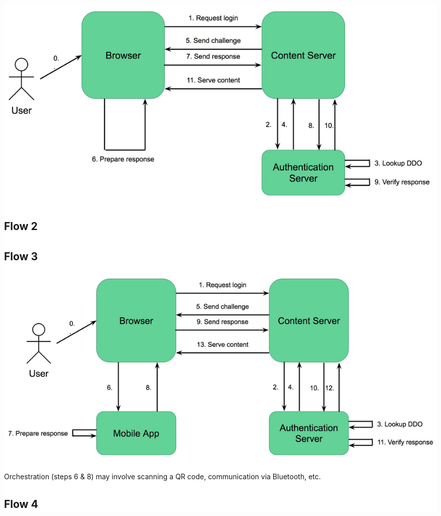 ![flow-1](../../supporting-files/did-auth-flow-1.jpg)

## Flow 2

## Flow 3

![flow-3](../../supporting-files/did-auth-flow-3.jpg)

Orchestration (steps 6 & 8) may involve scanning a QR code, communication via Bluetooth, etc.

## Flow 4
